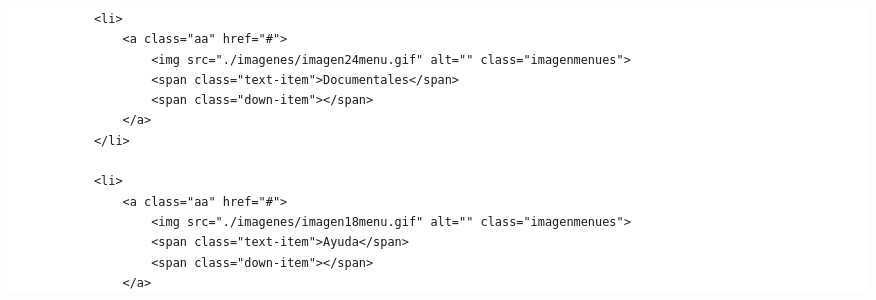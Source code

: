                 <li>
                    <a class="aa" href="#">
                        <img src="./imagenes/imagen24menu.gif" alt="" class="imagenmenues">
                        <span class="text-item">Documentales</span>
                        <span class="down-item"></span>
                    </a>
                </li>

                <li>
                    <a class="aa" href="#">
                        <img src="./imagenes/imagen18menu.gif" alt="" class="imagenmenues">
                        <span class="text-item">Ayuda</span>
                        <span class="down-item"></span>
                    </a>